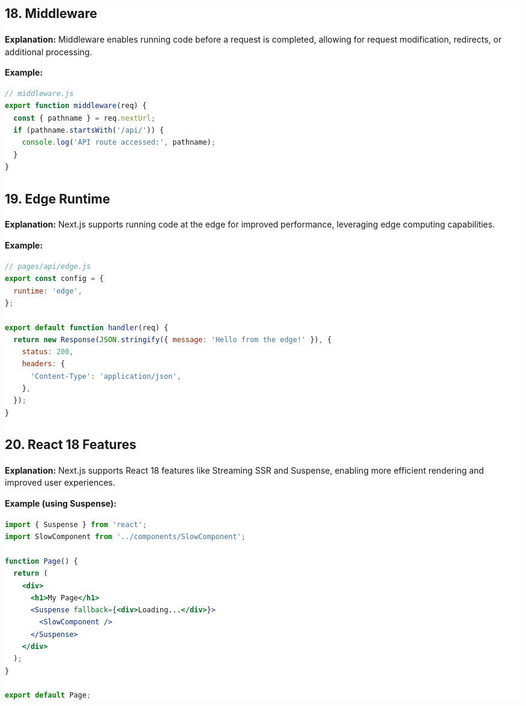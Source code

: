 ## 18. Middleware

**Explanation:** Middleware enables running code before a request is completed, allowing for request modification, redirects, or additional processing.

**Example:**

```javascript
// middleware.js
export function middleware(req) {
  const { pathname } = req.nextUrl;
  if (pathname.startsWith('/api/')) {
    console.log('API route accessed:', pathname);
  }
}
```

## 19. Edge Runtime

**Explanation:** Next.js supports running code at the edge for improved performance, leveraging edge computing capabilities.

**Example:**

```javascript
// pages/api/edge.js
export const config = {
  runtime: 'edge',
};

export default function handler(req) {
  return new Response(JSON.stringify({ message: 'Hello from the edge!' }), {
    status: 200,
    headers: {
      'Content-Type': 'application/json',
    },
  });
}
```

## 20. React 18 Features

**Explanation:** Next.js supports React 18 features like Streaming SSR and Suspense, enabling more efficient rendering and improved user experiences.

**Example (using Suspense):**

```jsx
import { Suspense } from 'react';
import SlowComponent from '../components/SlowComponent';

function Page() {
  return (
    <div>
      <h1>My Page</h1>
      <Suspense fallback={<div>Loading...</div>}>
        <SlowComponent />
      </Suspense>
    </div>
  );
}

export default Page;
```
